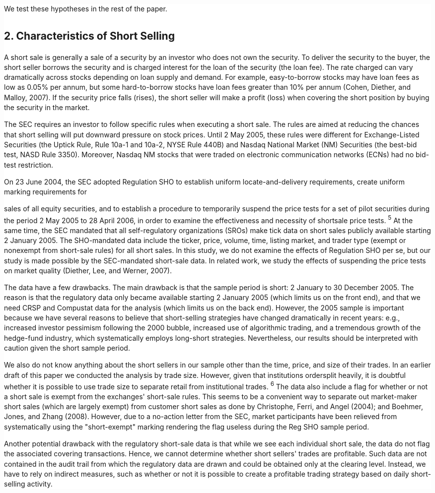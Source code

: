We test these hypotheses in the rest of the paper.

## 2. Characteristics of Short Selling

A short sale is generally a sale of a security by an investor who does not own the security. To deliver the security to the buyer, the short seller borrows the security and is charged interest for the loan of the security (the loan fee). The rate charged can vary dramatically across stocks depending on loan supply and demand. For example, easy-to-borrow stocks may have loan fees as low as $0.05 \%$ per annum, but some hard-to-borrow stocks have loan fees greater than $10 \%$ per annum (Cohen, Diether, and Malloy, 2007). If the security price falls (rises), the short seller will make a profit (loss) when covering the short position by buying the security in the market.

The SEC requires an investor to follow specific rules when executing a short sale. The rules are aimed at reducing the chances that short selling will put downward pressure on stock prices. Until 2 May 2005, these rules were different for Exchange-Listed Securities (the Uptick Rule, Rule 10a-1 and 10a-2, NYSE Rule 440B) and Nasdaq National Market (NM) Securities (the best-bid test, NASD Rule 3350). Moreover, Nasdaq NM stocks that were traded on electronic communication networks (ECNs) had no bid-test restriction.

On 23 June 2004, the SEC adopted Regulation SHO to establish uniform locate-and-delivery requirements, create uniform marking requirements for

sales of all equity securities, and to establish a procedure to temporarily suspend the price tests for a set of pilot securities during the period 2 May 2005 to 28 April 2006, in order to examine the effectiveness and necessity of shortsale price tests. ${ }^{5}$ At the same time, the SEC mandated that all self-regulatory organizations (SROs) make tick data on short sales publicly available starting 2 January 2005. The SHO-mandated data include the ticker, price, volume, time, listing market, and trader type (exempt or nonexempt from short-sale rules) for all short sales. In this study, we do not examine the effects of Regulation SHO per se, but our study is made possible by the SEC-mandated short-sale data. In related work, we study the effects of suspending the price tests on market quality (Diether, Lee, and Werner, 2007).

The data have a few drawbacks. The main drawback is that the sample period is short: 2 January to 30 December 2005. The reason is that the regulatory data only became available starting 2 January 2005 (which limits us on the front end), and that we need CRSP and Compustat data for the analysis (which limits us on the back end). However, the 2005 sample is important because we have several reasons to believe that short-selling strategies have changed dramatically in recent years: e.g., increased investor pessimism following the 2000 bubble, increased use of algorithmic trading, and a tremendous growth of the hedge-fund industry, which systematically employs long-short strategies. Nevertheless, our results should be interpreted with caution given the short sample period.

We also do not know anything about the short sellers in our sample other than the time, price, and size of their trades. In an earlier draft of this paper we conducted the analysis by trade size. However, given that institutions ordersplit heavily, it is doubtful whether it is possible to use trade size to separate retail from institutional trades. ${ }^{6}$ The data also include a flag for whether or not a short sale is exempt from the exchanges' short-sale rules. This seems to be a convenient way to separate out market-maker short sales (which are largely exempt) from customer short sales as done by Christophe, Ferri, and Angel (2004); and Boehmer, Jones, and Zhang (2008). However, due to a no-action letter from the SEC, market participants have been relieved from systematically using the "short-exempt" marking rendering the flag useless during the Reg SHO sample period.

Another potential drawback with the regulatory short-sale data is that while we see each individual short sale, the data do not flag the associated covering transactions. Hence, we cannot determine whether short sellers' trades are profitable. Such data are not contained in the audit trail from which the regulatory data are drawn and could be obtained only at the clearing level. Instead, we have to rely on indirect measures, such as whether or not it is possible to create a profitable trading strategy based on daily short-selling activity.

